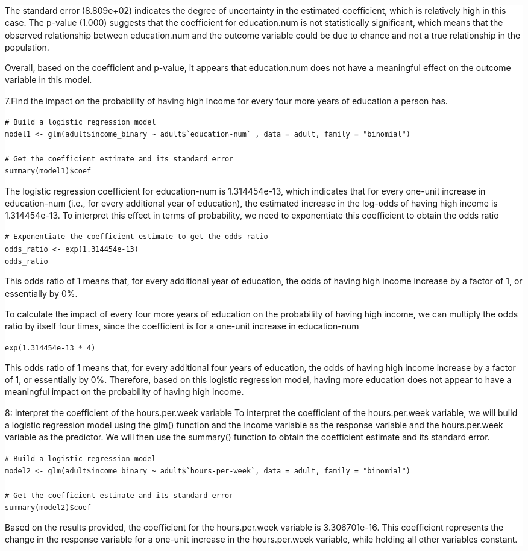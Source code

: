The standard error (8.809e+02) indicates the degree of uncertainty in the estimated coefficient, which is relatively high in this case. The p-value (1.000) suggests that the coefficient for education.num is not statistically significant, which means that the observed relationship between education.num and the outcome variable could be due to chance and not a true relationship in the population.

Overall, based on the coefficient and p-value, it appears that education.num does not have a meaningful effect on the outcome variable in this model.



7.Find the impact on the probability of having high income for every four more years of education a person has.
```{r, warning=FALSE}
# Build a logistic regression model
model1 <- glm(adult$income_binary ~ adult$`education-num` , data = adult, family = "binomial")

# Get the coefficient estimate and its standard error
summary(model1)$coef
```
The logistic regression coefficient for education-num is 1.314454e-13, which indicates that for every one-unit increase in education-num (i.e., for every additional year of education), the estimated increase in the log-odds of having high income is 1.314454e-13. To interpret this effect in terms of probability, we need to exponentiate this coefficient to obtain the odds ratio
```{r}
# Exponentiate the coefficient estimate to get the odds ratio
odds_ratio <- exp(1.314454e-13)
odds_ratio

```
This odds ratio of 1 means that, for every additional year of education, the odds of having high income increase by a factor of 1, or essentially by 0%.

To calculate the impact of every four more years of education on the probability of having high income, we can multiply the odds ratio by itself four times, since the coefficient is for a one-unit increase in education-num
```{r}
exp(1.314454e-13 * 4)

```
This odds ratio of 1 means that, for every additional four years of education, the odds of having high income increase by a factor of 1, or essentially by 0%. Therefore, based on this logistic regression model, having more education does not appear to have a meaningful impact on the probability of having high income.



8: Interpret the coefficient of the hours.per.week variable
To interpret the coefficient of the hours.per.week variable, we will build a logistic regression model using the glm() function and the income variable as the response variable and the hours.per.week variable as the predictor. We will then use the summary() function to obtain the coefficient estimate and its standard error.
```{r, warning=FALSE}
# Build a logistic regression model
model2 <- glm(adult$income_binary ~ adult$`hours-per-week`, data = adult, family = "binomial")

# Get the coefficient estimate and its standard error
summary(model2)$coef

```
Based on the results provided, the coefficient for the hours.per.week variable is 3.306701e-16. This coefficient represents the change in the response variable for a one-unit increase in the hours.per.week variable, while holding all other variables constant.

